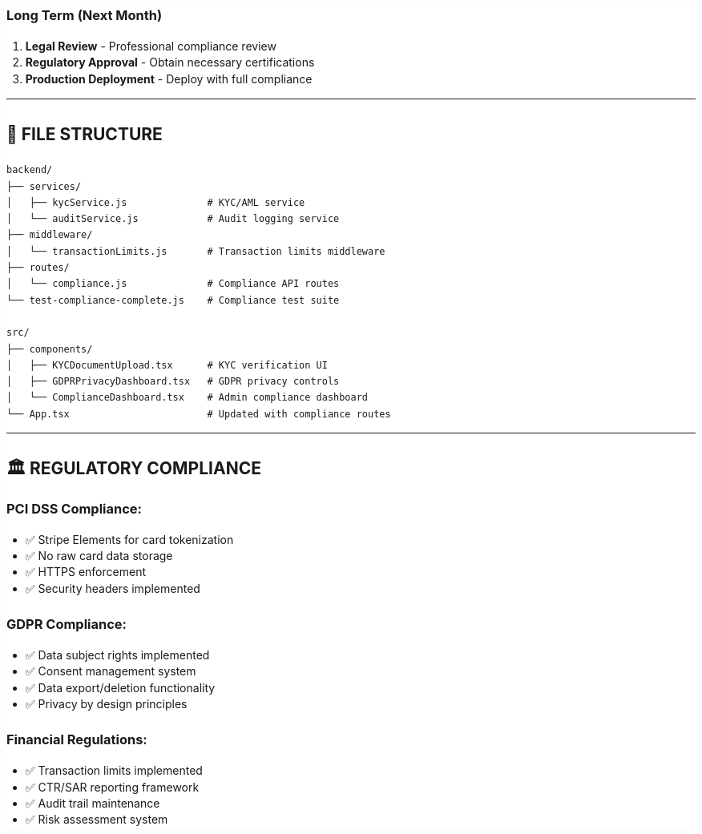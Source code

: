 ### **Long Term (Next Month)**
1. **Legal Review** - Professional compliance review
2. **Regulatory Approval** - Obtain necessary certifications
3. **Production Deployment** - Deploy with full compliance

---

## 📁 **FILE STRUCTURE**

```
backend/
├── services/
│   ├── kycService.js              # KYC/AML service
│   └── auditService.js            # Audit logging service
├── middleware/
│   └── transactionLimits.js       # Transaction limits middleware
├── routes/
│   └── compliance.js              # Compliance API routes
└── test-compliance-complete.js    # Compliance test suite

src/
├── components/
│   ├── KYCDocumentUpload.tsx      # KYC verification UI
│   ├── GDPRPrivacyDashboard.tsx   # GDPR privacy controls
│   └── ComplianceDashboard.tsx    # Admin compliance dashboard
└── App.tsx                        # Updated with compliance routes
```

---

## 🏛️ **REGULATORY COMPLIANCE**

### **PCI DSS Compliance:**
- ✅ Stripe Elements for card tokenization
- ✅ No raw card data storage
- ✅ HTTPS enforcement
- ✅ Security headers implemented

### **GDPR Compliance:**
- ✅ Data subject rights implemented
- ✅ Consent management system
- ✅ Data export/deletion functionality
- ✅ Privacy by design principles

### **Financial Regulations:**
- ✅ Transaction limits implemented
- ✅ CTR/SAR reporting framework
- ✅ Audit trail maintenance
- ✅ Risk assessment system

